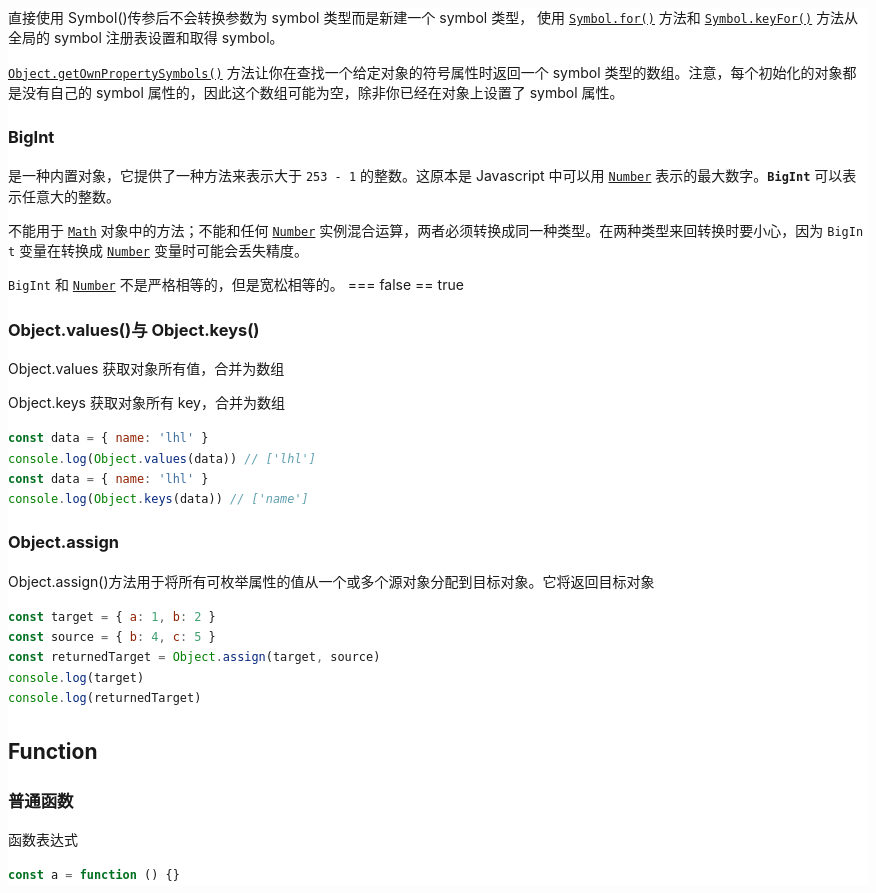 直接使用 Symbol()传参后不会转换参数为 symbol 类型而是新建一个 symbol 类型， 使用 [`Symbol.for()`](https://developer.mozilla.org/zh-CN/docs/Web/JavaScript/Reference/Global_Objects/Symbol/for) 方法和 [`Symbol.keyFor()`](https://developer.mozilla.org/zh-CN/docs/Web/JavaScript/Reference/Global_Objects/Symbol/keyFor) 方法从全局的 symbol 注册表设置和取得 symbol。

[`Object.getOwnPropertySymbols()`](https://developer.mozilla.org/zh-CN/docs/Web/JavaScript/Reference/Global_Objects/Object/getOwnPropertySymbols) 方法让你在查找一个给定对象的符号属性时返回一个 symbol 类型的数组。注意，每个初始化的对象都是没有自己的 symbol 属性的，因此这个数组可能为空，除非你已经在对象上设置了 symbol 属性。

### BigInt

是一种内置对象，它提供了一种方法来表示大于 `253 - 1` 的整数。这原本是 Javascript 中可以用 [`Number`](https://developer.mozilla.org/zh-CN/docs/Web/JavaScript/Reference/Global_Objects/Number) 表示的最大数字。**`BigInt`** 可以表示任意大的整数。

不能用于 [`Math`](https://developer.mozilla.org/zh-CN/docs/Web/JavaScript/Reference/Global_Objects/Math) 对象中的方法；不能和任何 [`Number`](https://developer.mozilla.org/zh-CN/docs/Web/JavaScript/Reference/Global_Objects/Number) 实例混合运算，两者必须转换成同一种类型。在两种类型来回转换时要小心，因为 `BigInt` 变量在转换成 [`Number`](https://developer.mozilla.org/zh-CN/docs/Web/JavaScript/Reference/Global_Objects/Number) 变量时可能会丢失精度。

`BigInt` 和 [`Number`](https://developer.mozilla.org/zh-CN/docs/Web/JavaScript/Reference/Global_Objects/Number) 不是严格相等的，但是宽松相等的。 === false == true

### Object.values()与 Object.keys()

Object.values 获取对象所有值，合并为数组

Object.keys 获取对象所有 key，合并为数组

```js
const data = { name: 'lhl' }
console.log(Object.values(data)) // ['lhl']
const data = { name: 'lhl' }
console.log(Object.keys(data)) // ['name']
```

### Object.assign

Object.assign()方法用于将所有可枚举属性的值从一个或多个源对象分配到目标对象。它将返回目标对象

```js
const target = { a: 1, b: 2 }
const source = { b: 4, c: 5 }
const returnedTarget = Object.assign(target, source)
console.log(target)
console.log(returnedTarget)
```

## Function

### 普通函数

函数表达式

```js
const a = function () {}
```
